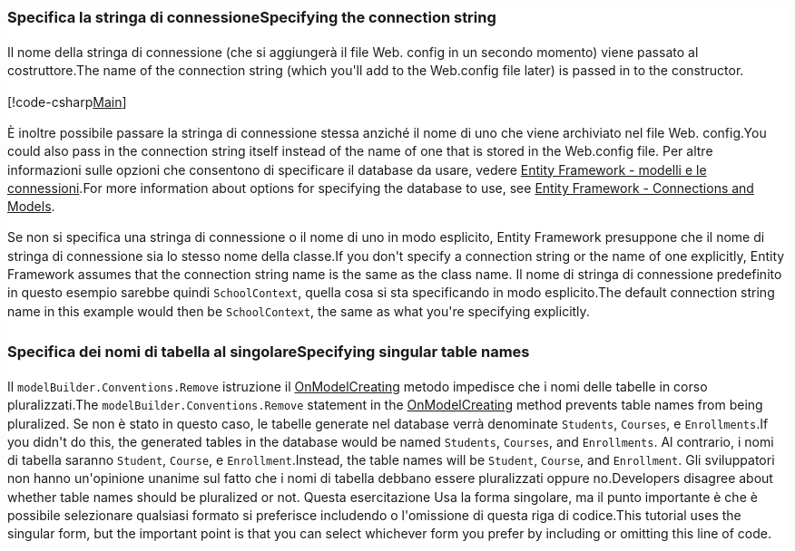 
### <a name="specifying-the-connection-string"></a><span data-ttu-id="44d6e-228">Specifica la stringa di connessione</span><span class="sxs-lookup"><span data-stu-id="44d6e-228">Specifying the connection string</span></span>

<span data-ttu-id="44d6e-229">Il nome della stringa di connessione (che si aggiungerà il file Web. config in un secondo momento) viene passato al costruttore.</span><span class="sxs-lookup"><span data-stu-id="44d6e-229">The name of the connection string (which you'll add to the Web.config file later) is passed in to the constructor.</span></span>

[!code-csharp[Main](creating-an-entity-framework-data-model-for-an-asp-net-mvc-application/samples/sample7.cs?highlight=1)]

<span data-ttu-id="44d6e-230">È inoltre possibile passare la stringa di connessione stessa anziché il nome di uno che viene archiviato nel file Web. config.</span><span class="sxs-lookup"><span data-stu-id="44d6e-230">You could also pass in the connection string itself instead of the name of one that is stored in the Web.config file.</span></span> <span data-ttu-id="44d6e-231">Per altre informazioni sulle opzioni che consentono di specificare il database da usare, vedere [Entity Framework - modelli e le connessioni](https://msdn.microsoft.com/data/jj592674).</span><span class="sxs-lookup"><span data-stu-id="44d6e-231">For more information about options for specifying the database to use, see [Entity Framework - Connections and Models](https://msdn.microsoft.com/data/jj592674).</span></span>

<span data-ttu-id="44d6e-232">Se non si specifica una stringa di connessione o il nome di uno in modo esplicito, Entity Framework presuppone che il nome di stringa di connessione sia lo stesso nome della classe.</span><span class="sxs-lookup"><span data-stu-id="44d6e-232">If you don't specify a connection string or the name of one explicitly, Entity Framework assumes that the connection string name is the same as the class name.</span></span> <span data-ttu-id="44d6e-233">Il nome di stringa di connessione predefinito in questo esempio sarebbe quindi `SchoolContext`, quella cosa si sta specificando in modo esplicito.</span><span class="sxs-lookup"><span data-stu-id="44d6e-233">The default connection string name in this example would then be `SchoolContext`, the same as what you're specifying explicitly.</span></span>

### <a name="specifying-singular-table-names"></a><span data-ttu-id="44d6e-234">Specifica dei nomi di tabella al singolare</span><span class="sxs-lookup"><span data-stu-id="44d6e-234">Specifying singular table names</span></span>

<span data-ttu-id="44d6e-235">Il `modelBuilder.Conventions.Remove` istruzione il [OnModelCreating](https://msdn.microsoft.com/library/system.data.entity.dbcontext.onmodelcreating(v=vs.103).aspx) metodo impedisce che i nomi delle tabelle in corso pluralizzati.</span><span class="sxs-lookup"><span data-stu-id="44d6e-235">The `modelBuilder.Conventions.Remove` statement in the [OnModelCreating](https://msdn.microsoft.com/library/system.data.entity.dbcontext.onmodelcreating(v=vs.103).aspx) method prevents table names from being pluralized.</span></span> <span data-ttu-id="44d6e-236">Se non è stato in questo caso, le tabelle generate nel database verrà denominate `Students`, `Courses`, e `Enrollments`.</span><span class="sxs-lookup"><span data-stu-id="44d6e-236">If you didn't do this, the generated tables in the database would be named `Students`, `Courses`, and `Enrollments`.</span></span> <span data-ttu-id="44d6e-237">Al contrario, i nomi di tabella saranno `Student`, `Course`, e `Enrollment`.</span><span class="sxs-lookup"><span data-stu-id="44d6e-237">Instead, the table names will be `Student`, `Course`, and `Enrollment`.</span></span> <span data-ttu-id="44d6e-238">Gli sviluppatori non hanno un'opinione unanime sul fatto che i nomi di tabella debbano essere pluralizzati oppure no.</span><span class="sxs-lookup"><span data-stu-id="44d6e-238">Developers disagree about whether table names should be pluralized or not.</span></span> <span data-ttu-id="44d6e-239">Questa esercitazione Usa la forma singolare, ma il punto importante è che è possibile selezionare qualsiasi formato si preferisce includendo o l'omissione di questa riga di codice.</span><span class="sxs-lookup"><span data-stu-id="44d6e-239">This tutorial uses the singular form, but the important point is that you can select whichever form you prefer by including or omitting this line of code.</span></span>
